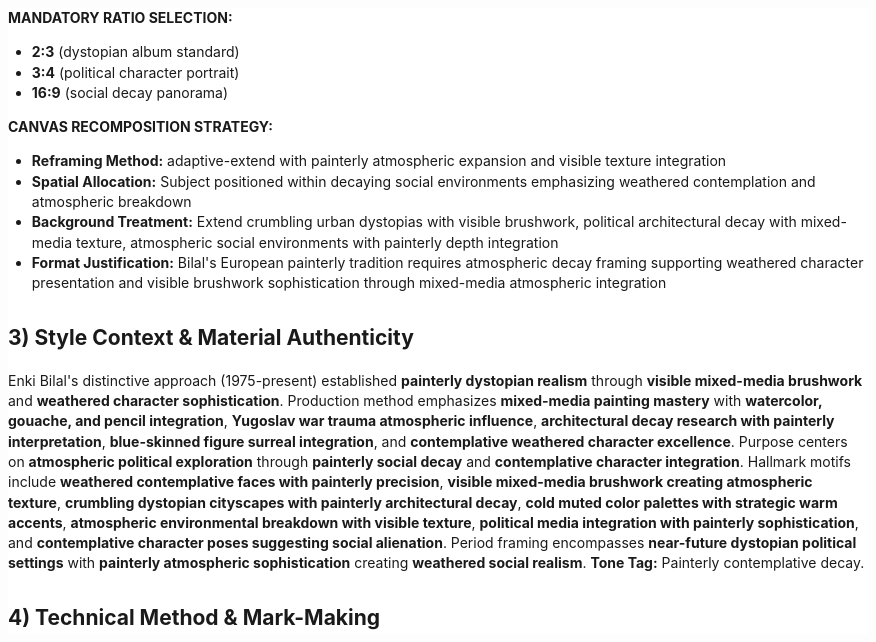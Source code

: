 **MANDATORY RATIO SELECTION:**

- **2:3** (dystopian album standard)
- **3:4** (political character portrait)
- **16:9** (social decay panorama)

**CANVAS RECOMPOSITION STRATEGY:**

- **Reframing Method:** adaptive-extend with painterly atmospheric expansion and visible texture integration
- **Spatial Allocation:** Subject positioned within decaying social environments emphasizing weathered contemplation and atmospheric breakdown
- **Background Treatment:** Extend crumbling urban dystopias with visible brushwork, political architectural decay with mixed-media texture, atmospheric social environments with painterly depth integration
- **Format Justification:** Bilal's European painterly tradition requires atmospheric decay framing supporting weathered character presentation and visible brushwork sophistication through mixed-media atmospheric integration
## 3) Style Context & Material Authenticity

Enki Bilal's distinctive approach (1975-present) established **painterly dystopian realism** through **visible mixed-media brushwork** and **weathered character sophistication**. Production method emphasizes **mixed-media painting mastery** with **watercolor, gouache, and pencil integration**, **Yugoslav war trauma atmospheric influence**, **architectural decay research with painterly interpretation**, **blue-skinned figure surreal integration**, and **contemplative weathered character excellence**. Purpose centers on **atmospheric political exploration** through **painterly social decay** and **contemplative character integration**. Hallmark motifs include **weathered contemplative faces with painterly precision**, **visible mixed-media brushwork creating atmospheric texture**, **crumbling dystopian cityscapes with painterly architectural decay**, **cold muted color palettes with strategic warm accents**, **atmospheric environmental breakdown with visible texture**, **political media integration with painterly sophistication**, and **contemplative character poses suggesting social alienation**. Period framing encompasses **near-future dystopian political settings** with **painterly atmospheric sophistication** creating **weathered social realism**. **Tone Tag:** Painterly contemplative decay.
## 4) Technical Method & Mark-Making
